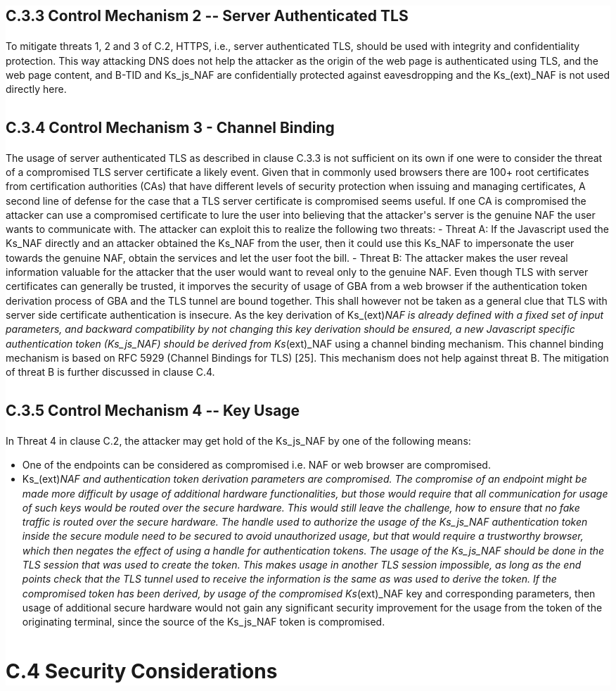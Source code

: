 ## C.3.3 Control Mechanism 2 -- Server Authenticated TLS
To mitigate threats 1, 2 and 3 of C.2, HTTPS, i.e., server authenticated TLS,
should be used with integrity and confidentiality protection. This way
attacking DNS does not help the attacker as the origin of the web page is
authenticated using TLS, and the web page content, and B-TID and Ks_js_NAF are
confidentially protected against eavesdropping and the Ks_(ext)_NAF is not
used directly here.
## C.3.4 Control Mechanism 3 - Channel Binding
The usage of server authenticated TLS as described in clause C.3.3 is not
sufficient on its own if one were to consider the threat of a compromised TLS
server certificate a likely event. Given that in commonly used browsers there
are 100+ root certificates from certification authorities (CAs) that have
different levels of security protection when issuing and managing
certificates, A second line of defense for the case that a TLS server
certificate is compromised seems useful. If one CA is compromised the attacker
can use a compromised certificate to lure the user into believing that the
attacker's server is the genuine NAF the user wants to communicate with. The
attacker can exploit this to realize the following two threats:
\- Threat A: If the Javascript used the Ks_NAF directly and an attacker
obtained the Ks_NAF from the user, then it could use this Ks_NAF to
impersonate the user towards the genuine NAF, obtain the services and let the
user foot the bill.
\- Threat B: The attacker makes the user reveal information valuable for the
attacker that the user would want to reveal only to the genuine NAF.
Even though TLS with server certificates can generally be trusted, it imporves
the security of usage of GBA from a web browser if the authentication token
derivation process of GBA and the TLS tunnel are bound together. This shall
however not be taken as a general clue that TLS with server side certificate
authentication is insecure. As the key derivation of Ks_(ext)_NAF is already
defined with a fixed set of input parameters, and backward compatibility by
not changing this key derivation should be ensured, a new Javascript specific
authentication token (Ks_js_NAF) should be derived from Ks_(ext)_NAF using a
channel binding mechanism. This channel binding mechanism is based on RFC 5929
(Channel Bindings for TLS) [25].
This mechanism does not help against threat B. The mitigation of threat B is
further discussed in clause C.4.
## C.3.5 Control Mechanism 4 -- Key Usage
In Threat 4 in clause C.2, the attacker may get hold of the Ks_js_NAF by one
of the following means:
  * One of the endpoints can be considered as compromised i.e. NAF or web browser are compromised.
  * Ks_(ext)_NAF and authentication token derivation parameters are compromised.
The compromise of an endpoint might be made more difficult by usage of
additional hardware functionalities, but those would require that all
communication for usage of such keys would be routed over the secure hardware.
This would still leave the challenge, how to ensure that no fake traffic is
routed over the secure hardware. The handle used to authorize the usage of the
Ks_js_NAF authentication token inside the secure module need to be secured to
avoid unauthorized usage, but that would require a trustworthy browser, which
then negates the effect of using a handle for authentication tokens. The usage
of the Ks_js_NAF should be done in the TLS session that was used to create the
token. This makes usage in another TLS session impossible, as long as the end
points check that the TLS tunnel used to receive the information is the same
as was used to derive the token.
If the compromised token has been derived, by usage of the compromised
Ks_(ext)_NAF key and corresponding parameters, then usage of additional secure
hardware would not gain any significant security improvement for the usage
from the token of the originating terminal, since the source of the Ks_js_NAF
token is compromised.
# C.4 Security Considerations